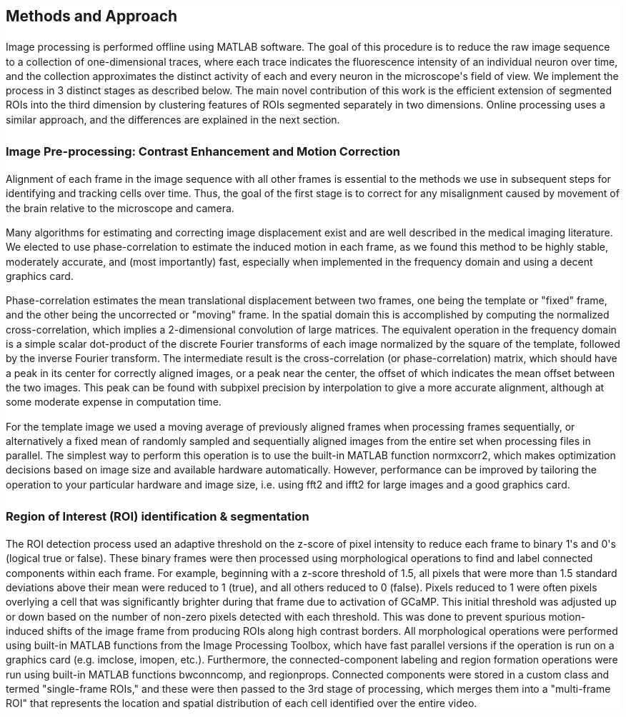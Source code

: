 ## Methods and Approach

Image processing is performed offline using MATLAB software. The goal of this procedure is to reduce the raw image sequence to a collection of one-dimensional traces, where each trace indicates the fluorescence intensity of an individual neuron over time, and the collection approximates the distinct activity of each and every neuron in the microscope's field of view. We implement the process in 3 distinct stages as described below. The main novel contribution of this work is the efficient extension of segmented ROIs into the third dimension by clustering features of ROIs segmented separately in two dimensions. Online processing uses a similar approach, and the differences are explained in the next section.

### Image Pre-processing: Contrast Enhancement and Motion Correction

Alignment of each frame in the image sequence with all other frames is essential to the methods we use in subsequent steps for identifying and tracking cells over time. Thus, the goal of the first stage is to correct for any misalignment caused by movement of the brain relative to the microscope and camera.

Many algorithms for estimating and correcting image displacement exist and are well described in the medical imaging literature. We elected to use phase-correlation to estimate the induced motion in each frame, as we found this method to be highly stable, moderately accurate, and (most importantly) fast, especially when implemented in the frequency domain and using a decent graphics card.

Phase-correlation estimates the mean translational displacement between two frames, one being the template or "fixed" frame, and the other being the uncorrected or "moving" frame. In the spatial domain this is accomplished by computing the normalized cross-correlation, which implies a 2-dimensional convolution of large matrices. The equivalent operation in the frequency domain is a simple scalar dot-product of the discrete Fourier transforms of each image normalized by the square of the template, followed by the inverse Fourier transform. The intermediate result is the cross-correlation (or phase-correlation) matrix, which should have a peak in its center for correctly aligned images, or a peak near the center, the offset of which indicates the mean offset between the two images. This peak can be found with subpixel precision by interpolation to give a more accurate alignment, although at some moderate expense in computation time.

For the template image we used a moving average of previously aligned frames when processing frames sequentially, or alternatively a fixed mean of randomly sampled and sequentially aligned images from the entire set when processing files in parallel. The simplest way to perform this operation is to use the built-in MATLAB function normxcorr2, which makes optimization decisions based on image size and available hardware automatically. However, performance can be improved by tailoring the operation to your particular hardware and image size, i.e. using fft2 and ifft2 for large images and a good graphics card.

### Region of Interest (ROI) identification & segmentation

The ROI detection process used an adaptive threshold on the z-score of pixel intensity to reduce each frame to binary 1's and 0's (logical true or false). These binary frames were then processed using morphological operations to find and label connected components within each frame. For example, beginning with a z-score threshold of 1.5, all pixels that were more than 1.5 standard deviations above their mean were reduced to 1 (true), and all others reduced to 0 (false). Pixels reduced to 1 were often pixels overlying a cell that was significantly brighter during that frame due to activation of GCaMP. This initial threshold was adjusted up or down based on the number of non-zero pixels detected with each threshold. This was done to prevent spurious motion-induced shifts of the image frame from producing ROIs along high contrast borders. All morphological operations were performed using built-in MATLAB functions from the Image Processing Toolbox, which have fast parallel versions if the operation is run on a graphics card (e.g. imclose, imopen, etc.). Furthermore, the connected-component labeling and region formation operations were run using built-in MATLAB functions bwconncomp, and regionprops. Connected components were stored in a custom class and termed "single-frame ROIs," and these were then passed to the 3rd stage of processing, which merges them into a "multi-frame ROI" that represents the location and spatial distribution of each cell identified over the entire video.
